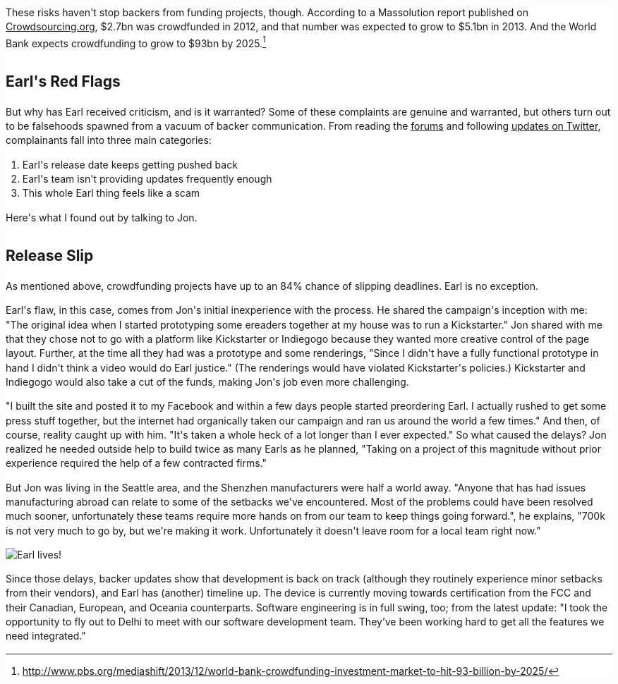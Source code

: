 These risks haven't stop backers from funding projects, though. According to a Massolution report published on [Crowdsourcing.org](http://www.crowdsourcing.org/editorial/2013cf-crowdfunding-outlook-report/26448), $2.7bn was crowdfunded in 2012, and that number was expected to grow to $5.1bn in 2013. And the World Bank expects crowdfunding to grow to $93bn by 2025.[^3]

## Earl's Red Flags

But why has Earl received criticism, and is it warranted? Some of these complaints are genuine and warranted, but others turn out to be falsehoods spawned from a vacuum of backer communication. From reading the [forums](http://forum.meetearl.com/) and following [updates on Twitter](https://twitter.com/search?f=realtime&q=%40meetearl&src=typd), complainants fall into three main categories:

1. Earl's release date keeps getting pushed back
2. Earl's team isn't providing updates frequently enough
3. This whole Earl thing feels like a scam

Here's what I found out by talking to Jon.

## Release Slip

As mentioned above, crowdfunding projects have up to an 84% chance of slipping deadlines. Earl is no exception.

Earl's flaw, in this case, comes from Jon's initial inexperience with the process. He shared the campaign's inception with me: "The original idea when I started prototyping some ereaders together at my house was to run a Kickstarter." Jon shared with me that they chose not to go with a platform like Kickstarter or Indiegogo because they wanted more creative control of the page layout. Further, at the time all they had was a prototype and some renderings, "Since I didn't have a fully functional prototype in hand I didn't think a video would do Earl justice." (The renderings would have violated Kickstarter's policies.) Kickstarter and Indiegogo would also take a cut of the funds, making Jon's job even more challenging.

"I built the site and posted it to my Facebook and within a few days people started preordering Earl. I actually rushed to get some press stuff together, but the internet had organically taken our campaign and ran us around the world a few times." And then, of course, reality caught up with him. "It's taken a whole heck of a lot longer than I ever expected." So what caused the delays? Jon realized he needed outside help to build twice as many Earls as he planned, "Taking on a project of this magnitude without prior experience required the help of a few contracted firms."

But Jon was living in the Seattle area, and the Shenzhen manufacturers were half a world away. "Anyone that has had issues manufacturing abroad can relate to some of the setbacks we've encountered. Most of the problems could have been resolved much sooner, unfortunately these teams require more hands on from our team to keep things going forward.", he explains, "700k is not very much to go by, but we're making it work. Unfortunately it doesn't leave room for a local team right now."

![Earl lives!](../../../assets/earl/earl-jon-may01.jpg)

Since those delays, backer updates show that development is back on track (although they routinely experience minor setbacks from their vendors), and Earl has (another) timeline up. The device is currently moving towards certification from the FCC and their Canadian, European, and Oceania counterparts. Software engineering is in full swing, too; from the latest update: "I took the opportunity to fly out to Delhi to meet with our software development team. They’ve been working hard to get all the features we need integrated."


[^1]: <http://money.cnn.com/interactive/technology/kickstarter-projects-shipping/>
[^2]: <http://www.foxnews.com/tech/2013/08/06/kickstopped-75-percent-projects-delayed-on-crowdfunding-site/>
[^3]: <http://www.pbs.org/mediashift/2013/12/world-bank-crowdfunding-investment-market-to-hit-93-billion-by-2025/>
[^4]: <http://en.wikipedia.org/wiki/Shenzhen>